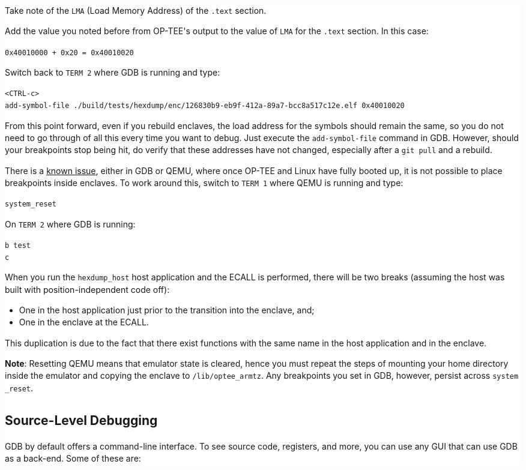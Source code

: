 Take note of the `LMA` (Load Memory Address) of the `.text` section.

Add the value you noted before from OP-TEE's output to the value of `LMA` for
the `.text` section. In this case:

```
0x40010000 + 0x20 = 0x40010020
```

Switch back to `TERM 2` where GDB is running and type:

```
<CTRL-c>
add-symbol-file ./build/tests/hexdump/enc/126830b9-eb9f-412a-89a7-bcc8a517c12e.elf 0x40010020
```

From this point forward, even if you rebuild enclaves, the load address for the
symbols should remain the same, so you do not need to go through of all this
every time you want to debug. Just execute the `add-symbol-file` command in GDB.
However, should your breakpoints stop being hit, do verify that these addresses
have not changed, especially after a `git pull` and a rebuild.

There is a [known
issue](https://github.com/openenclave/openenclave/issues/2276), either in GDB or
QEMU, where once OP-TEE and Linux have fully booted up, it is not possible to
place breakpoints inside enclaves. To work around this, switch to `TERM 1` where
QEMU is running and type:

```
system_reset
```

On `TERM 2` where GDB is running:

```
b test
c
```

When you run the `hexdump_host` host application and the ECALL is performed,
there will be two breaks (assuming the host was built with position-independent
code off):

* One in the host application just prior to the transition into the enclave,
and;
* One in the enclave at the ECALL.

This duplication is due to the fact that there exist functions with the same
name in the host application and in the enclave.

**Note**: Resetting QEMU means that emulator state is cleared, hence you must
repeat the steps of mounting your home directory inside the emulator and copying
the enclave to `/lib/optee_armtz`. Any breakpoints you set in GDB, however,
persist across `system_reset`.

## Source-Level Debugging

GDB by default offers a command-line interface. To see source code, registers,
and more, you can use any GUI that can use GDB as a back-end. Some of these are:
